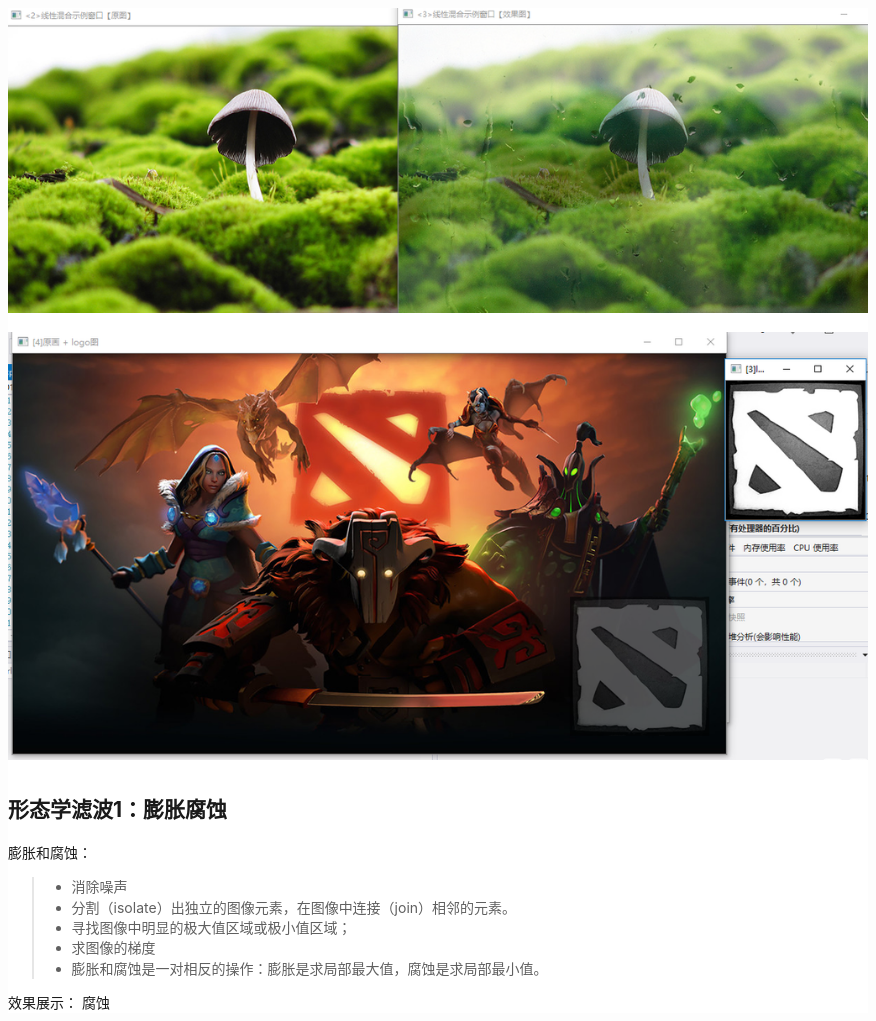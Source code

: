 ![alt png](./src/23.png)

![alt png](./src/24.png)

## 形态学滤波1：膨胀腐蚀
膨胀和腐蚀：
>+ 消除噪声
>+ 分割（isolate）出独立的图像元素，在图像中连接（join）相邻的元素。
>+ 寻找图像中明显的极大值区域或极小值区域；
>+ 求图像的梯度
>+ 膨胀和腐蚀是一对相反的操作：膨胀是求局部最大值，腐蚀是求局部最小值。

效果展示：
腐蚀